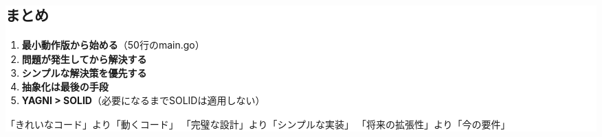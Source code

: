 ## まとめ

1. **最小動作版から始める**（50行のmain.go）
2. **問題が発生してから解決する**
3. **シンプルな解決策を優先する**
4. **抽象化は最後の手段**
5. **YAGNI > SOLID**（必要になるまでSOLIDは適用しない）

「きれいなコード」より「動くコード」
「完璧な設計」より「シンプルな実装」
「将来の拡張性」より「今の要件」